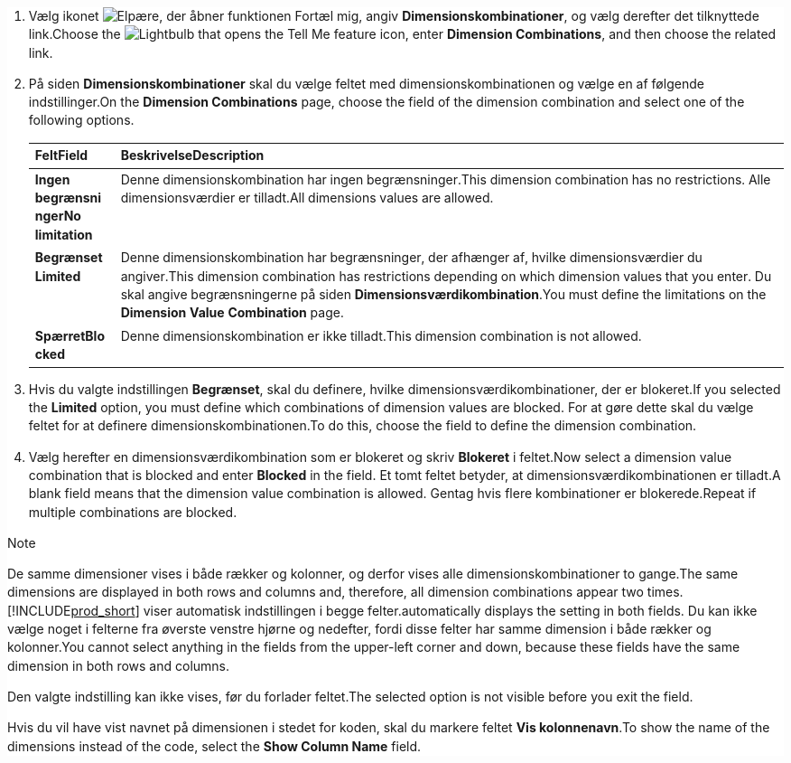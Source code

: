 1.  <span data-ttu-id="ad172-165">Vælg ikonet ![Elpære, der åbner funktionen Fortæl mig](media/ui-search/search_small.png "Fortæl mig, hvad du vil foretage dig"), angiv **Dimensionskombinationer**, og vælg derefter det tilknyttede link.</span><span class="sxs-lookup"><span data-stu-id="ad172-165">Choose the ![Lightbulb that opens the Tell Me feature](media/ui-search/search_small.png "Tell me what you want to do") icon, enter **Dimension Combinations**, and then choose the related link.</span></span>  
2.  <span data-ttu-id="ad172-166">På siden **Dimensionskombinationer** skal du vælge feltet med dimensionskombinationen og vælge en af følgende indstillinger.</span><span class="sxs-lookup"><span data-stu-id="ad172-166">On the **Dimension Combinations** page, choose the field of the dimension combination and select one of the following options.</span></span>  

    |<span data-ttu-id="ad172-167">Felt</span><span class="sxs-lookup"><span data-stu-id="ad172-167">Field</span></span>|<span data-ttu-id="ad172-168">Beskrivelse</span><span class="sxs-lookup"><span data-stu-id="ad172-168">Description</span></span>|
    |----------------------------------|---------------------------------------|  
    |<span data-ttu-id="ad172-169">**Ingen begrænsninger**</span><span class="sxs-lookup"><span data-stu-id="ad172-169">**No limitation**</span></span>|<span data-ttu-id="ad172-170">Denne dimensionskombination har ingen begrænsninger.</span><span class="sxs-lookup"><span data-stu-id="ad172-170">This dimension combination has no restrictions.</span></span> <span data-ttu-id="ad172-171">Alle dimensionsværdier er tilladt.</span><span class="sxs-lookup"><span data-stu-id="ad172-171">All dimensions values are allowed.</span></span>|  
    |<span data-ttu-id="ad172-172">**Begrænset**</span><span class="sxs-lookup"><span data-stu-id="ad172-172">**Limited**</span></span>|<span data-ttu-id="ad172-173">Denne dimensionskombination har begrænsninger, der afhænger af, hvilke dimensionsværdier du angiver.</span><span class="sxs-lookup"><span data-stu-id="ad172-173">This dimension combination has restrictions depending on which dimension values that you enter.</span></span> <span data-ttu-id="ad172-174">Du skal angive begrænsningerne på siden **Dimensionsværdikombination**.</span><span class="sxs-lookup"><span data-stu-id="ad172-174">You must define the limitations on the **Dimension Value Combination** page.</span></span>|  
    |<span data-ttu-id="ad172-175">**Spærret**</span><span class="sxs-lookup"><span data-stu-id="ad172-175">**Blocked**</span></span>|<span data-ttu-id="ad172-176">Denne dimensionskombination er ikke tilladt.</span><span class="sxs-lookup"><span data-stu-id="ad172-176">This dimension combination is not allowed.</span></span>|  

3.  <span data-ttu-id="ad172-177">Hvis du valgte indstillingen **Begrænset**, skal du definere, hvilke dimensionsværdikombinationer, der er blokeret.</span><span class="sxs-lookup"><span data-stu-id="ad172-177">If you selected the **Limited** option, you must define which combinations of dimension values are blocked.</span></span> <span data-ttu-id="ad172-178">For at gøre dette skal du vælge feltet for at definere dimensionskombinationen.</span><span class="sxs-lookup"><span data-stu-id="ad172-178">To do this, choose the field to define the dimension combination.</span></span>  
4.  <span data-ttu-id="ad172-179">Vælg herefter en dimensionsværdikombination som er blokeret og skriv **Blokeret** i feltet.</span><span class="sxs-lookup"><span data-stu-id="ad172-179">Now select a dimension value combination that is blocked and enter **Blocked** in the field.</span></span> <span data-ttu-id="ad172-180">Et tomt feltet betyder, at dimensionsværdikombinationen er tilladt.</span><span class="sxs-lookup"><span data-stu-id="ad172-180">A blank field means that the dimension value combination is allowed.</span></span> <span data-ttu-id="ad172-181">Gentag hvis flere kombinationer er blokerede.</span><span class="sxs-lookup"><span data-stu-id="ad172-181">Repeat if multiple combinations are blocked.</span></span>  

> [!NOTE]  
>  <span data-ttu-id="ad172-182">De samme dimensioner vises i både rækker og kolonner, og derfor vises alle dimensionskombinationer to gange.</span><span class="sxs-lookup"><span data-stu-id="ad172-182">The same dimensions are displayed in both rows and columns and, therefore, all dimension combinations appear two times.</span></span> [!INCLUDE[prod_short](includes/prod_short.md)] <span data-ttu-id="ad172-183">viser automatisk indstillingen i begge felter.</span><span class="sxs-lookup"><span data-stu-id="ad172-183">automatically displays the setting in both fields.</span></span> <span data-ttu-id="ad172-184">Du kan ikke vælge noget i felterne fra øverste venstre hjørne og nedefter, fordi disse felter har samme dimension i både rækker og kolonner.</span><span class="sxs-lookup"><span data-stu-id="ad172-184">You cannot select anything in the fields from the upper-left corner and down, because these fields have the same dimension in both rows and columns.</span></span>  
>   
>  <span data-ttu-id="ad172-185">Den valgte indstilling kan ikke vises, før du forlader feltet.</span><span class="sxs-lookup"><span data-stu-id="ad172-185">The selected option is not visible before you exit the field.</span></span>  
>   
>  <span data-ttu-id="ad172-186">Hvis du vil have vist navnet på dimensionen i stedet for koden, skal du markere feltet **Vis kolonnenavn**.</span><span class="sxs-lookup"><span data-stu-id="ad172-186">To show the name of the dimensions instead of the code, select the **Show Column Name** field.</span></span>
